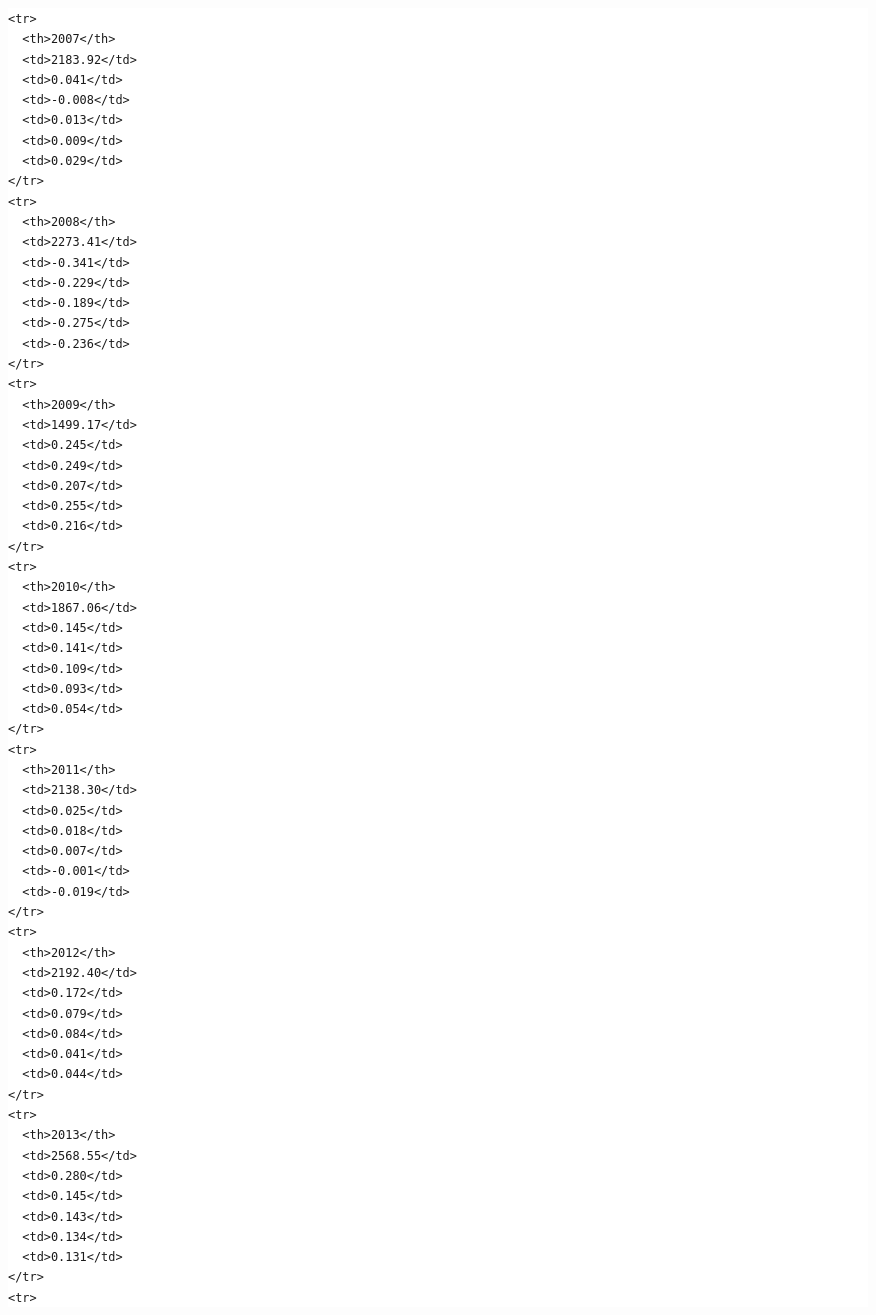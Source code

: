     <tr>
      <th>2007</th>
      <td>2183.92</td>
      <td>0.041</td>
      <td>-0.008</td>
      <td>0.013</td>
      <td>0.009</td>
      <td>0.029</td>
    </tr>
    <tr>
      <th>2008</th>
      <td>2273.41</td>
      <td>-0.341</td>
      <td>-0.229</td>
      <td>-0.189</td>
      <td>-0.275</td>
      <td>-0.236</td>
    </tr>
    <tr>
      <th>2009</th>
      <td>1499.17</td>
      <td>0.245</td>
      <td>0.249</td>
      <td>0.207</td>
      <td>0.255</td>
      <td>0.216</td>
    </tr>
    <tr>
      <th>2010</th>
      <td>1867.06</td>
      <td>0.145</td>
      <td>0.141</td>
      <td>0.109</td>
      <td>0.093</td>
      <td>0.054</td>
    </tr>
    <tr>
      <th>2011</th>
      <td>2138.30</td>
      <td>0.025</td>
      <td>0.018</td>
      <td>0.007</td>
      <td>-0.001</td>
      <td>-0.019</td>
    </tr>
    <tr>
      <th>2012</th>
      <td>2192.40</td>
      <td>0.172</td>
      <td>0.079</td>
      <td>0.084</td>
      <td>0.041</td>
      <td>0.044</td>
    </tr>
    <tr>
      <th>2013</th>
      <td>2568.55</td>
      <td>0.280</td>
      <td>0.145</td>
      <td>0.143</td>
      <td>0.134</td>
      <td>0.131</td>
    </tr>
    <tr>